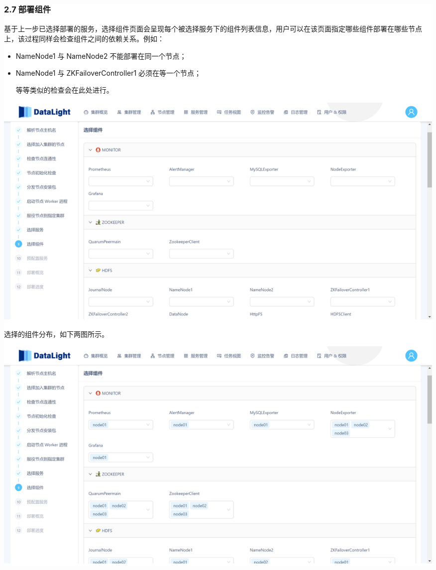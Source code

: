### 2.7 部署组件

基于上一步已选择部署的服务，选择组件页面会呈现每个被选择服务下的组件列表信息，用户可以在该页面指定哪些组件部署在哪些节点上，该过程同样会检查组件之间的依赖关系。例如：

* NameNode1 与 NameNode2 不能部署在同一个节点；

* NameNode1 与 ZKFailoverController1 必须在等一个节点；

  等等类似的检查会在此处进行。

![选择部署组件](assets/选择部署组件.png)

选择的组件分布，如下两图所示。

![选择部署组件2](assets/选择部署组件2.png)
